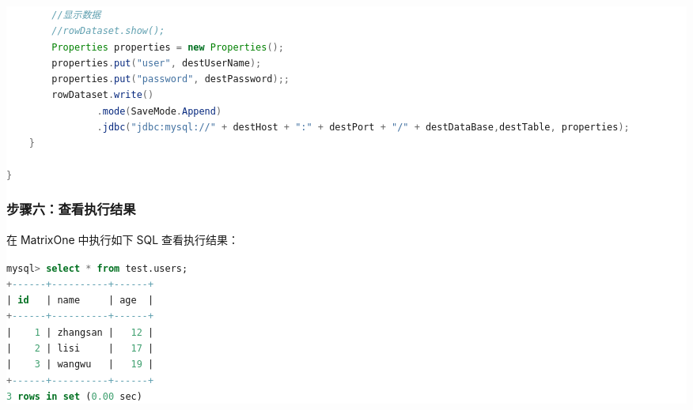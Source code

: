 ```java
        //显示数据
        //rowDataset.show();
        Properties properties = new Properties();
        properties.put("user", destUserName);
        properties.put("password", destPassword);;
        rowDataset.write()
                .mode(SaveMode.Append)
                .jdbc("jdbc:mysql://" + destHost + ":" + destPort + "/" + destDataBase,destTable, properties);
    }

}
```

### 步骤六：查看执行结果

在 MatrixOne 中执行如下 SQL 查看执行结果：

```sql
mysql> select * from test.users;
+------+----------+------+
| id   | name     | age  |
+------+----------+------+
|    1 | zhangsan |   12 |
|    2 | lisi     |   17 |
|    3 | wangwu   |   19 |
+------+----------+------+
3 rows in set (0.00 sec)
```
